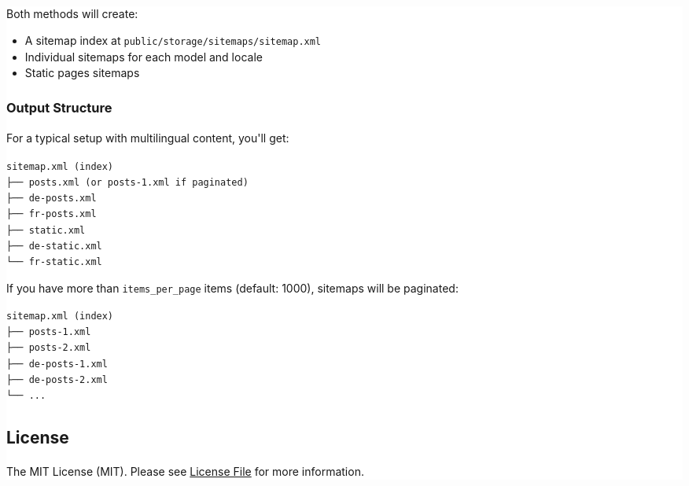 Both methods will create:
- A sitemap index at `public/storage/sitemaps/sitemap.xml`
- Individual sitemaps for each model and locale
- Static pages sitemaps

### Output Structure

For a typical setup with multilingual content, you'll get:

```
sitemap.xml (index)
├── posts.xml (or posts-1.xml if paginated)
├── de-posts.xml
├── fr-posts.xml
├── static.xml
├── de-static.xml
└── fr-static.xml
```

If you have more than `items_per_page` items (default: 1000), sitemaps will be paginated:
```
sitemap.xml (index)
├── posts-1.xml
├── posts-2.xml
├── de-posts-1.xml
├── de-posts-2.xml
└── ...
```

## License

The MIT License (MIT). Please see [License File](LICENSE.md) for more information.
